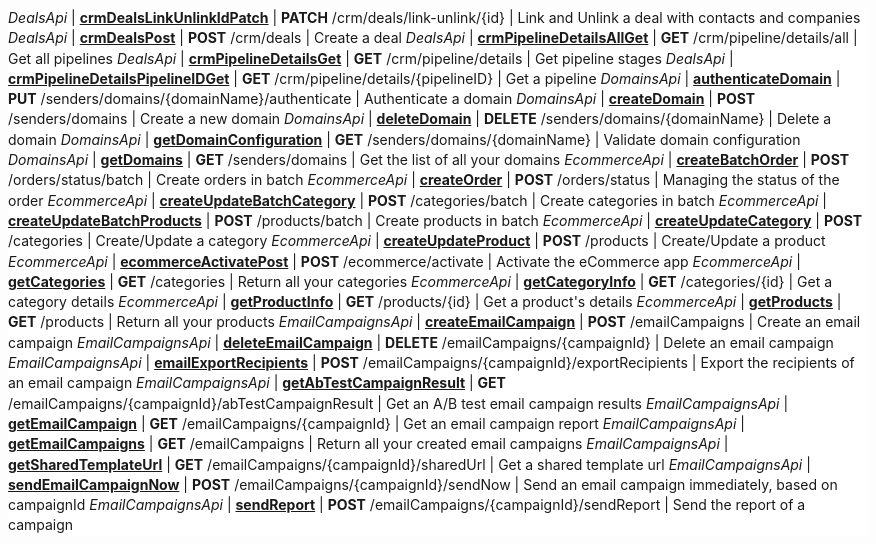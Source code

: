 *DealsApi* | [**crmDealsLinkUnlinkIdPatch**](docs/Api/DealsApi.md#crmdealslinkunlinkidpatch) | **PATCH** /crm/deals/link-unlink/{id} | Link and Unlink a deal with contacts and companies
*DealsApi* | [**crmDealsPost**](docs/Api/DealsApi.md#crmdealspost) | **POST** /crm/deals | Create a deal
*DealsApi* | [**crmPipelineDetailsAllGet**](docs/Api/DealsApi.md#crmpipelinedetailsallget) | **GET** /crm/pipeline/details/all | Get all pipelines
*DealsApi* | [**crmPipelineDetailsGet**](docs/Api/DealsApi.md#crmpipelinedetailsget) | **GET** /crm/pipeline/details | Get pipeline stages
*DealsApi* | [**crmPipelineDetailsPipelineIDGet**](docs/Api/DealsApi.md#crmpipelinedetailspipelineidget) | **GET** /crm/pipeline/details/{pipelineID} | Get a pipeline
*DomainsApi* | [**authenticateDomain**](docs/Api/DomainsApi.md#authenticatedomain) | **PUT** /senders/domains/{domainName}/authenticate | Authenticate a domain
*DomainsApi* | [**createDomain**](docs/Api/DomainsApi.md#createdomain) | **POST** /senders/domains | Create a new domain
*DomainsApi* | [**deleteDomain**](docs/Api/DomainsApi.md#deletedomain) | **DELETE** /senders/domains/{domainName} | Delete a domain
*DomainsApi* | [**getDomainConfiguration**](docs/Api/DomainsApi.md#getdomainconfiguration) | **GET** /senders/domains/{domainName} | Validate domain configuration
*DomainsApi* | [**getDomains**](docs/Api/DomainsApi.md#getdomains) | **GET** /senders/domains | Get the list of all your domains
*EcommerceApi* | [**createBatchOrder**](docs/Api/EcommerceApi.md#createbatchorder) | **POST** /orders/status/batch | Create orders in batch
*EcommerceApi* | [**createOrder**](docs/Api/EcommerceApi.md#createorder) | **POST** /orders/status | Managing the status of the order
*EcommerceApi* | [**createUpdateBatchCategory**](docs/Api/EcommerceApi.md#createupdatebatchcategory) | **POST** /categories/batch | Create categories in batch
*EcommerceApi* | [**createUpdateBatchProducts**](docs/Api/EcommerceApi.md#createupdatebatchproducts) | **POST** /products/batch | Create products in batch
*EcommerceApi* | [**createUpdateCategory**](docs/Api/EcommerceApi.md#createupdatecategory) | **POST** /categories | Create/Update a category
*EcommerceApi* | [**createUpdateProduct**](docs/Api/EcommerceApi.md#createupdateproduct) | **POST** /products | Create/Update a product
*EcommerceApi* | [**ecommerceActivatePost**](docs/Api/EcommerceApi.md#ecommerceactivatepost) | **POST** /ecommerce/activate | Activate the eCommerce app
*EcommerceApi* | [**getCategories**](docs/Api/EcommerceApi.md#getcategories) | **GET** /categories | Return all your categories
*EcommerceApi* | [**getCategoryInfo**](docs/Api/EcommerceApi.md#getcategoryinfo) | **GET** /categories/{id} | Get a category details
*EcommerceApi* | [**getProductInfo**](docs/Api/EcommerceApi.md#getproductinfo) | **GET** /products/{id} | Get a product&#39;s details
*EcommerceApi* | [**getProducts**](docs/Api/EcommerceApi.md#getproducts) | **GET** /products | Return all your products
*EmailCampaignsApi* | [**createEmailCampaign**](docs/Api/EmailCampaignsApi.md#createemailcampaign) | **POST** /emailCampaigns | Create an email campaign
*EmailCampaignsApi* | [**deleteEmailCampaign**](docs/Api/EmailCampaignsApi.md#deleteemailcampaign) | **DELETE** /emailCampaigns/{campaignId} | Delete an email campaign
*EmailCampaignsApi* | [**emailExportRecipients**](docs/Api/EmailCampaignsApi.md#emailexportrecipients) | **POST** /emailCampaigns/{campaignId}/exportRecipients | Export the recipients of an email campaign
*EmailCampaignsApi* | [**getAbTestCampaignResult**](docs/Api/EmailCampaignsApi.md#getabtestcampaignresult) | **GET** /emailCampaigns/{campaignId}/abTestCampaignResult | Get an A/B test email campaign results
*EmailCampaignsApi* | [**getEmailCampaign**](docs/Api/EmailCampaignsApi.md#getemailcampaign) | **GET** /emailCampaigns/{campaignId} | Get an email campaign report
*EmailCampaignsApi* | [**getEmailCampaigns**](docs/Api/EmailCampaignsApi.md#getemailcampaigns) | **GET** /emailCampaigns | Return all your created email campaigns
*EmailCampaignsApi* | [**getSharedTemplateUrl**](docs/Api/EmailCampaignsApi.md#getsharedtemplateurl) | **GET** /emailCampaigns/{campaignId}/sharedUrl | Get a shared template url
*EmailCampaignsApi* | [**sendEmailCampaignNow**](docs/Api/EmailCampaignsApi.md#sendemailcampaignnow) | **POST** /emailCampaigns/{campaignId}/sendNow | Send an email campaign immediately, based on campaignId
*EmailCampaignsApi* | [**sendReport**](docs/Api/EmailCampaignsApi.md#sendreport) | **POST** /emailCampaigns/{campaignId}/sendReport | Send the report of a campaign
